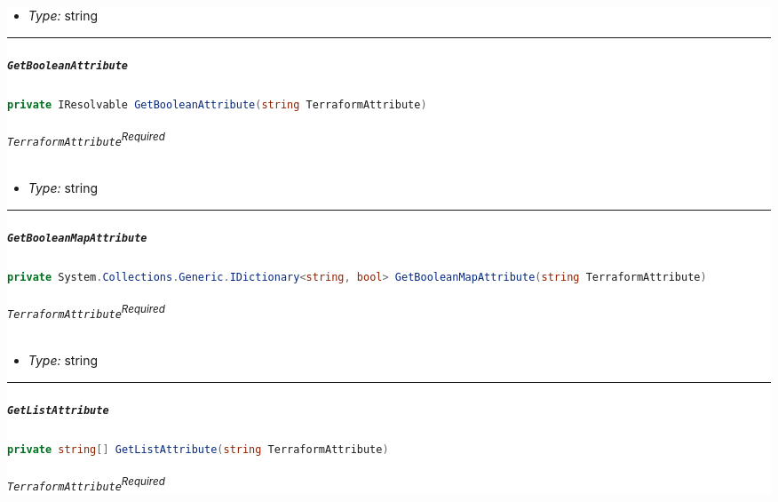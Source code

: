 - *Type:* string

---

##### `GetBooleanAttribute` <a name="GetBooleanAttribute" id="@cdktf/provider-azurerm.dataAzurermLinuxFunctionApp.DataAzurermLinuxFunctionAppAuthSettingsActiveDirectoryOutputReference.getBooleanAttribute"></a>

```csharp
private IResolvable GetBooleanAttribute(string TerraformAttribute)
```

###### `TerraformAttribute`<sup>Required</sup> <a name="TerraformAttribute" id="@cdktf/provider-azurerm.dataAzurermLinuxFunctionApp.DataAzurermLinuxFunctionAppAuthSettingsActiveDirectoryOutputReference.getBooleanAttribute.parameter.terraformAttribute"></a>

- *Type:* string

---

##### `GetBooleanMapAttribute` <a name="GetBooleanMapAttribute" id="@cdktf/provider-azurerm.dataAzurermLinuxFunctionApp.DataAzurermLinuxFunctionAppAuthSettingsActiveDirectoryOutputReference.getBooleanMapAttribute"></a>

```csharp
private System.Collections.Generic.IDictionary<string, bool> GetBooleanMapAttribute(string TerraformAttribute)
```

###### `TerraformAttribute`<sup>Required</sup> <a name="TerraformAttribute" id="@cdktf/provider-azurerm.dataAzurermLinuxFunctionApp.DataAzurermLinuxFunctionAppAuthSettingsActiveDirectoryOutputReference.getBooleanMapAttribute.parameter.terraformAttribute"></a>

- *Type:* string

---

##### `GetListAttribute` <a name="GetListAttribute" id="@cdktf/provider-azurerm.dataAzurermLinuxFunctionApp.DataAzurermLinuxFunctionAppAuthSettingsActiveDirectoryOutputReference.getListAttribute"></a>

```csharp
private string[] GetListAttribute(string TerraformAttribute)
```

###### `TerraformAttribute`<sup>Required</sup> <a name="TerraformAttribute" id="@cdktf/provider-azurerm.dataAzurermLinuxFunctionApp.DataAzurermLinuxFunctionAppAuthSettingsActiveDirectoryOutputReference.getListAttribute.parameter.terraformAttribute"></a>
